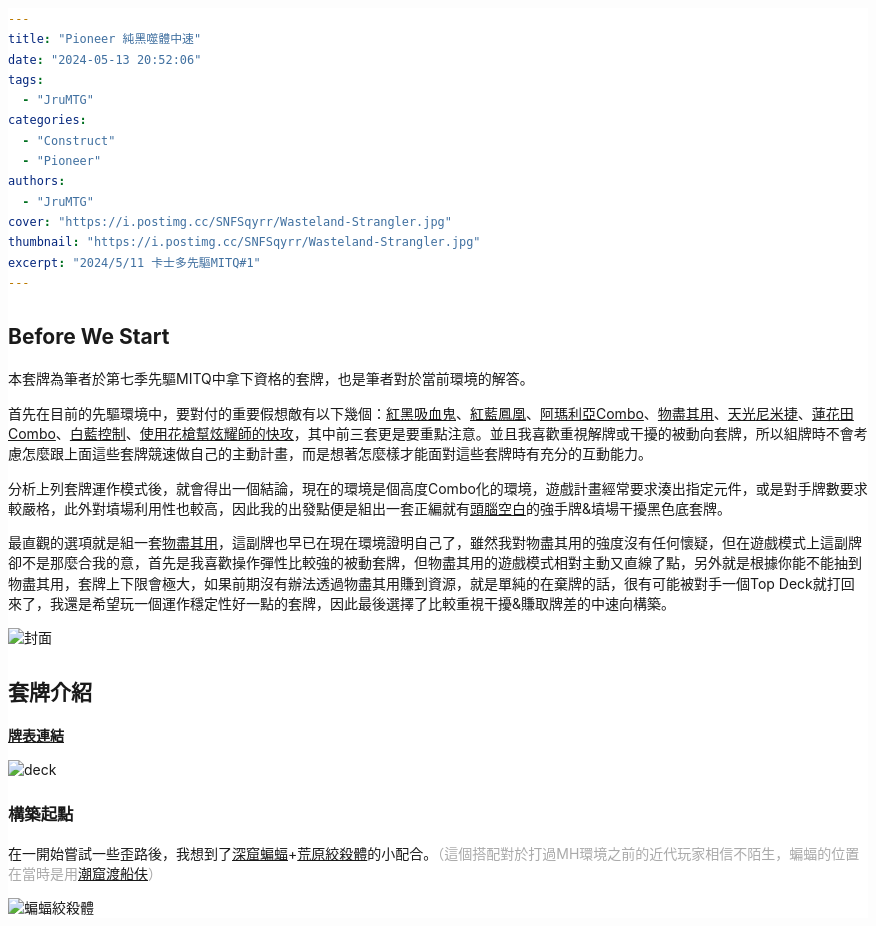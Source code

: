 ```yaml
---
title: "Pioneer 純黑噬體中速"
date: "2024-05-13 20:52:06"
tags:
  - "JruMTG"
categories:
  - "Construct"
  - "Pioneer"
authors:
  - "JruMTG"
cover: "https://i.postimg.cc/SNFSqyrr/Wasteland-Strangler.jpg"
thumbnail: "https://i.postimg.cc/SNFSqyrr/Wasteland-Strangler.jpg"
excerpt: "2024/5/11 卡士多先驅MITQ#1"
---
```


## Before We Start

本套牌為筆者於第七季先驅MITQ中拿下資格的套牌，也是筆者對於當前環境的解答。

首先在目前的先驅環境中，要對付的重要假想敵有以下幾個：[紅黑吸血鬼](https://scryfall.com/card/mkm/110/vein-ripper)、[紅藍鳳凰](https://scryfall.com/card/rvr/100/arclight-phoenix)、[阿瑪利亞Combo](https://scryfall.com/card/lci/221/amalia-benavides-aguirre)、[物盡其用](https://scryfall.com/card/c16/117/waste-not)、[天光](https://scryfall.com/card/2x2/188/bring-to-light)[尼米捷](https://scryfall.com/card/war/208/niv-mizzet-reborn)、[蓮花田Combo](https://scryfall.com/card/m20/249/lotus-field)、[白藍控制](https://scryfall.com/card/dom/207/teferi-hero-of-dominaria)、[使用花槍幫炫耀師的快攻](https://scryfall.com/card/otj/146/slickshot-show-off)，其中前三套更是要重點注意。並且我喜歡重視解牌或干擾的被動向套牌，所以組牌時不會考慮怎麼跟上面這些套牌競速做自己的主動計畫，而是想著怎麼樣才能面對這些套牌時有充分的互動能力。

分析上列套牌運作模式後，就會得出一個結論，現在的環境是個高度Combo化的環境，遊戲計畫經常要求湊出指定元件，或是對手牌數要求較嚴格，此外對墳場利用性也較高，因此我的出發點便是組出一套正編就有[頭腦空白](https://scryfall.com/card/stx/72/go-blank)的強手牌&墳場干擾黑色底套牌。

最直觀的選項就是組一套[物盡其用](https://scryfall.com/card/c16/117/waste-not)，這副牌也早已在現在環境證明自己了，雖然我對物盡其用的強度沒有任何懷疑，但在遊戲模式上這副牌卻不是那麼合我的意，首先是我喜歡操作彈性比較強的被動套牌，但物盡其用的遊戲模式相對主動又直線了點，另外就是根據你能不能抽到物盡其用，套牌上下限會極大，如果前期沒有辦法透過物盡其用賺到資源，就是單純的在棄牌的話，很有可能被對手一個Top Deck就打回來了，我還是希望玩一個運作穩定性好一點的套牌，因此最後選擇了比較重視干擾&賺取牌差的中速向構築。

![封面](https://i.postimg.cc/k70Wtqhk/Win.png)

## 套牌介紹

**[牌表連結](https://www.mtggoldfish.com/deck/6376958#paper)**

![deck](https://i.postimg.cc/8DPf5wbB/deck.png)

### 構築起點

在一開始嘗試一些歪路後，我想到了[深窟蝙蝠](https://scryfall.com/card/lci/102/deep-cavern-bat)+[荒原絞殺體](https://scryfall.com/card/bfz/102/wasteland-strangler)的小配合。<font color="#AAAAAA">（這個搭配對於打過MH環境之前的近代玩家相信不陌生，蝙蝠的位置在當時是用[潮窟渡船伕](https://scryfall.com/card/mma/184/tidehollow-sculler)）</font>

![蝙蝠絞殺體](https://i.imgur.com/V4iUNxh.jpeg)
